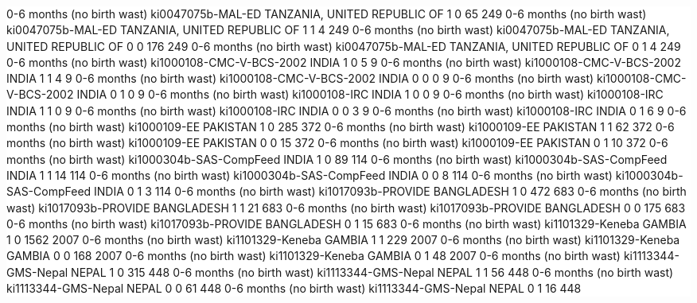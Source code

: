 0-6 months (no birth wast)    ki0047075b-MAL-ED          TANZANIA, UNITED REPUBLIC OF   1                      0       65     249
0-6 months (no birth wast)    ki0047075b-MAL-ED          TANZANIA, UNITED REPUBLIC OF   1                      1        4     249
0-6 months (no birth wast)    ki0047075b-MAL-ED          TANZANIA, UNITED REPUBLIC OF   0                      0      176     249
0-6 months (no birth wast)    ki0047075b-MAL-ED          TANZANIA, UNITED REPUBLIC OF   0                      1        4     249
0-6 months (no birth wast)    ki1000108-CMC-V-BCS-2002   INDIA                          1                      0        5       9
0-6 months (no birth wast)    ki1000108-CMC-V-BCS-2002   INDIA                          1                      1        4       9
0-6 months (no birth wast)    ki1000108-CMC-V-BCS-2002   INDIA                          0                      0        0       9
0-6 months (no birth wast)    ki1000108-CMC-V-BCS-2002   INDIA                          0                      1        0       9
0-6 months (no birth wast)    ki1000108-IRC              INDIA                          1                      0        0       9
0-6 months (no birth wast)    ki1000108-IRC              INDIA                          1                      1        0       9
0-6 months (no birth wast)    ki1000108-IRC              INDIA                          0                      0        3       9
0-6 months (no birth wast)    ki1000108-IRC              INDIA                          0                      1        6       9
0-6 months (no birth wast)    ki1000109-EE               PAKISTAN                       1                      0      285     372
0-6 months (no birth wast)    ki1000109-EE               PAKISTAN                       1                      1       62     372
0-6 months (no birth wast)    ki1000109-EE               PAKISTAN                       0                      0       15     372
0-6 months (no birth wast)    ki1000109-EE               PAKISTAN                       0                      1       10     372
0-6 months (no birth wast)    ki1000304b-SAS-CompFeed    INDIA                          1                      0       89     114
0-6 months (no birth wast)    ki1000304b-SAS-CompFeed    INDIA                          1                      1       14     114
0-6 months (no birth wast)    ki1000304b-SAS-CompFeed    INDIA                          0                      0        8     114
0-6 months (no birth wast)    ki1000304b-SAS-CompFeed    INDIA                          0                      1        3     114
0-6 months (no birth wast)    ki1017093b-PROVIDE         BANGLADESH                     1                      0      472     683
0-6 months (no birth wast)    ki1017093b-PROVIDE         BANGLADESH                     1                      1       21     683
0-6 months (no birth wast)    ki1017093b-PROVIDE         BANGLADESH                     0                      0      175     683
0-6 months (no birth wast)    ki1017093b-PROVIDE         BANGLADESH                     0                      1       15     683
0-6 months (no birth wast)    ki1101329-Keneba           GAMBIA                         1                      0     1562    2007
0-6 months (no birth wast)    ki1101329-Keneba           GAMBIA                         1                      1      229    2007
0-6 months (no birth wast)    ki1101329-Keneba           GAMBIA                         0                      0      168    2007
0-6 months (no birth wast)    ki1101329-Keneba           GAMBIA                         0                      1       48    2007
0-6 months (no birth wast)    ki1113344-GMS-Nepal        NEPAL                          1                      0      315     448
0-6 months (no birth wast)    ki1113344-GMS-Nepal        NEPAL                          1                      1       56     448
0-6 months (no birth wast)    ki1113344-GMS-Nepal        NEPAL                          0                      0       61     448
0-6 months (no birth wast)    ki1113344-GMS-Nepal        NEPAL                          0                      1       16     448